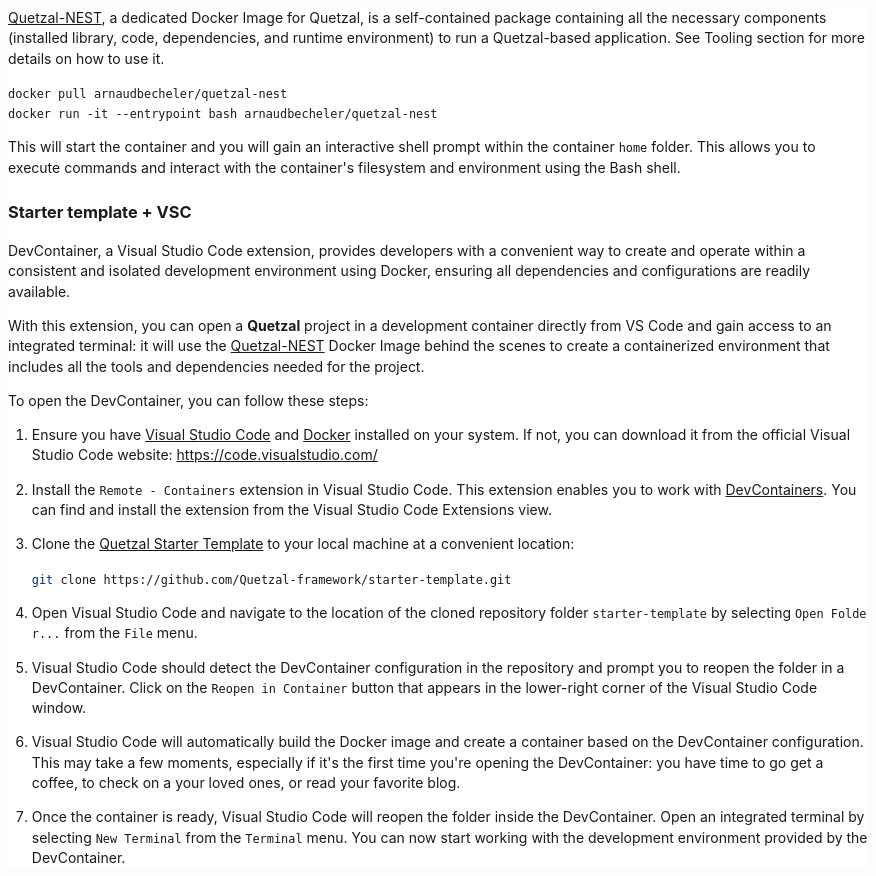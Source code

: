 [Quetzal-NEST](https://github.com/Quetzal-framework/quetzal-NEST), a dedicated Docker Image for Quetzal, is a self-contained package containing all the necessary components (installed library, code, dependencies, and runtime environment) to run a Quetzal-based application. See Tooling section for more details on how to use it. 

```
docker pull arnaudbecheler/quetzal-nest
docker run -it --entrypoint bash arnaudbecheler/quetzal-nest 
```

This will start the container and you will gain an interactive shell prompt within the container `home` folder. This allows you to execute commands and interact with the container's filesystem and environment using the Bash shell. 

### Starter template + VSC

DevContainer, a Visual Studio Code extension, provides developers with a convenient way to create and operate within a consistent and isolated development environment using Docker, ensuring all dependencies and configurations are readily available.

With this extension, you can open a **Quetzal** project in a development container directly from VS Code and gain access to an integrated terminal: it will use the [Quetzal-NEST](https://github.com/Quetzal-framework/quetzal-NEST) Docker Image behind the scenes to create a containerized environment that includes all the tools and dependencies needed for the project.

To open the DevContainer, you can follow these steps:

1. Ensure you have [Visual Studio Code](https://code.visualstudio.com/) and [Docker](https://docs.docker.com/get-docker/) installed on your system. If not, you can download it from the official Visual Studio Code website: https://code.visualstudio.com/

2. Install the `Remote - Containers` extension in Visual Studio Code. This extension enables you to work with [DevContainers](https://code.visualstudio.com/docs/devcontainers/containers). You can find and install the extension from the Visual Studio Code Extensions view.

3. Clone the [Quetzal Starter Template](https://github.com/Quetzal-framework/starter-template.git) to your local machine at a convenient location:
   ```bash
   git clone https://github.com/Quetzal-framework/starter-template.git
   ```

4. Open Visual Studio Code and navigate to the location of the cloned repository folder `starter-template` by selecting `Open Folder...` from the `File` menu.

5. Visual Studio Code should detect the DevContainer configuration in the repository and prompt you to reopen the folder in a DevContainer. Click on the `Reopen in Container` button that appears in the lower-right corner of the Visual Studio Code window.

6. Visual Studio Code will automatically build the Docker image and create a container based on the DevContainer configuration. This may take a few moments, especially if it's the first time you're opening the DevContainer: you have time to go get a coffee, to check on a your loved ones, or read your favorite blog.

7. Once the container is ready, Visual Studio Code will reopen the folder inside the DevContainer. Open an integrated terminal by selecting `New Terminal` from the `Terminal` menu. You can now start working with the development environment provided by the DevContainer.
